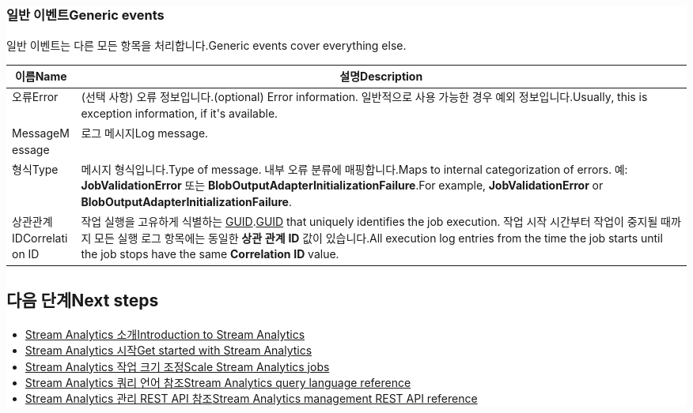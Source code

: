 ### <a name="generic-events"></a><span data-ttu-id="4b2a9-202">일반 이벤트</span><span class="sxs-lookup"><span data-stu-id="4b2a9-202">Generic events</span></span>

<span data-ttu-id="4b2a9-203">일반 이벤트는 다른 모든 항목을 처리합니다.</span><span class="sxs-lookup"><span data-stu-id="4b2a9-203">Generic events cover everything else.</span></span>

<span data-ttu-id="4b2a9-204">이름</span><span class="sxs-lookup"><span data-stu-id="4b2a9-204">Name</span></span> | <span data-ttu-id="4b2a9-205">설명</span><span class="sxs-lookup"><span data-stu-id="4b2a9-205">Description</span></span>
-------- | --------
<span data-ttu-id="4b2a9-206">오류</span><span class="sxs-lookup"><span data-stu-id="4b2a9-206">Error</span></span> | <span data-ttu-id="4b2a9-207">(선택 사항) 오류 정보입니다.</span><span class="sxs-lookup"><span data-stu-id="4b2a9-207">(optional) Error information.</span></span> <span data-ttu-id="4b2a9-208">일반적으로 사용 가능한 경우 예외 정보입니다.</span><span class="sxs-lookup"><span data-stu-id="4b2a9-208">Usually, this is exception information, if it's available.</span></span>
<span data-ttu-id="4b2a9-209">Message</span><span class="sxs-lookup"><span data-stu-id="4b2a9-209">Message</span></span>| <span data-ttu-id="4b2a9-210">로그 메시지</span><span class="sxs-lookup"><span data-stu-id="4b2a9-210">Log message.</span></span>
<span data-ttu-id="4b2a9-211">형식</span><span class="sxs-lookup"><span data-stu-id="4b2a9-211">Type</span></span> | <span data-ttu-id="4b2a9-212">메시지 형식입니다.</span><span class="sxs-lookup"><span data-stu-id="4b2a9-212">Type of message.</span></span> <span data-ttu-id="4b2a9-213">내부 오류 분류에 매핑합니다.</span><span class="sxs-lookup"><span data-stu-id="4b2a9-213">Maps to internal categorization of errors.</span></span> <span data-ttu-id="4b2a9-214">예: **JobValidationError** 또는 **BlobOutputAdapterInitializationFailure**.</span><span class="sxs-lookup"><span data-stu-id="4b2a9-214">For example, **JobValidationError** or **BlobOutputAdapterInitializationFailure**.</span></span>
<span data-ttu-id="4b2a9-215">상관관계 ID</span><span class="sxs-lookup"><span data-stu-id="4b2a9-215">Correlation ID</span></span> | <span data-ttu-id="4b2a9-216">작업 실행을 고유하게 식별하는 [GUID](https://en.wikipedia.org/wiki/Universally_unique_identifier).</span><span class="sxs-lookup"><span data-stu-id="4b2a9-216">[GUID](https://en.wikipedia.org/wiki/Universally_unique_identifier) that uniquely identifies the job execution.</span></span> <span data-ttu-id="4b2a9-217">작업 시작 시간부터 작업이 중지될 때까지 모든 실행 로그 항목에는 동일한 **상관 관계 ID** 값이 있습니다.</span><span class="sxs-lookup"><span data-stu-id="4b2a9-217">All execution log entries from the time the job starts until the job stops have the same **Correlation ID** value.</span></span>

## <a name="next-steps"></a><span data-ttu-id="4b2a9-218">다음 단계</span><span class="sxs-lookup"><span data-stu-id="4b2a9-218">Next steps</span></span>

* [<span data-ttu-id="4b2a9-219">Stream Analytics 소개</span><span class="sxs-lookup"><span data-stu-id="4b2a9-219">Introduction to Stream Analytics</span></span>](stream-analytics-introduction.md)
* [<span data-ttu-id="4b2a9-220">Stream Analytics 시작</span><span class="sxs-lookup"><span data-stu-id="4b2a9-220">Get started with Stream Analytics</span></span>](stream-analytics-real-time-fraud-detection.md)
* [<span data-ttu-id="4b2a9-221">Stream Analytics 작업 크기 조정</span><span class="sxs-lookup"><span data-stu-id="4b2a9-221">Scale Stream Analytics jobs</span></span>](stream-analytics-scale-jobs.md)
* [<span data-ttu-id="4b2a9-222">Stream Analytics 쿼리 언어 참조</span><span class="sxs-lookup"><span data-stu-id="4b2a9-222">Stream Analytics query language reference</span></span>](https://msdn.microsoft.com/library/azure/dn834998.aspx)
* [<span data-ttu-id="4b2a9-223">Stream Analytics 관리 REST API 참조</span><span class="sxs-lookup"><span data-stu-id="4b2a9-223">Stream Analytics management REST API reference</span></span>](https://msdn.microsoft.com/library/azure/dn835031.aspx)
